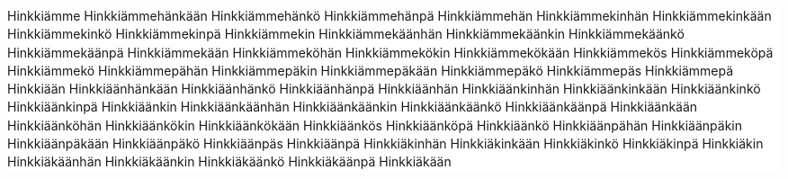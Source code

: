Hinkkiämme
Hinkkiämmehänkään
Hinkkiämmehänkö
Hinkkiämmehänpä
Hinkkiämmehän
Hinkkiämmekinhän
Hinkkiämmekinkään
Hinkkiämmekinkö
Hinkkiämmekinpä
Hinkkiämmekin
Hinkkiämmekäänhän
Hinkkiämmekäänkin
Hinkkiämmekäänkö
Hinkkiämmekäänpä
Hinkkiämmekään
Hinkkiämmeköhän
Hinkkiämmekökin
Hinkkiämmekökään
Hinkkiämmekös
Hinkkiämmeköpä
Hinkkiämmekö
Hinkkiämmepähän
Hinkkiämmepäkin
Hinkkiämmepäkään
Hinkkiämmepäkö
Hinkkiämmepäs
Hinkkiämmepä
Hinkkiään
Hinkkiäänhänkään
Hinkkiäänhänkö
Hinkkiäänhänpä
Hinkkiäänhän
Hinkkiäänkinhän
Hinkkiäänkinkään
Hinkkiäänkinkö
Hinkkiäänkinpä
Hinkkiäänkin
Hinkkiäänkäänhän
Hinkkiäänkäänkin
Hinkkiäänkäänkö
Hinkkiäänkäänpä
Hinkkiäänkään
Hinkkiäänköhän
Hinkkiäänkökin
Hinkkiäänkökään
Hinkkiäänkös
Hinkkiäänköpä
Hinkkiäänkö
Hinkkiäänpähän
Hinkkiäänpäkin
Hinkkiäänpäkään
Hinkkiäänpäkö
Hinkkiäänpäs
Hinkkiäänpä
Hinkkiäkinhän
Hinkkiäkinkään
Hinkkiäkinkö
Hinkkiäkinpä
Hinkkiäkin
Hinkkiäkäänhän
Hinkkiäkäänkin
Hinkkiäkäänkö
Hinkkiäkäänpä
Hinkkiäkään